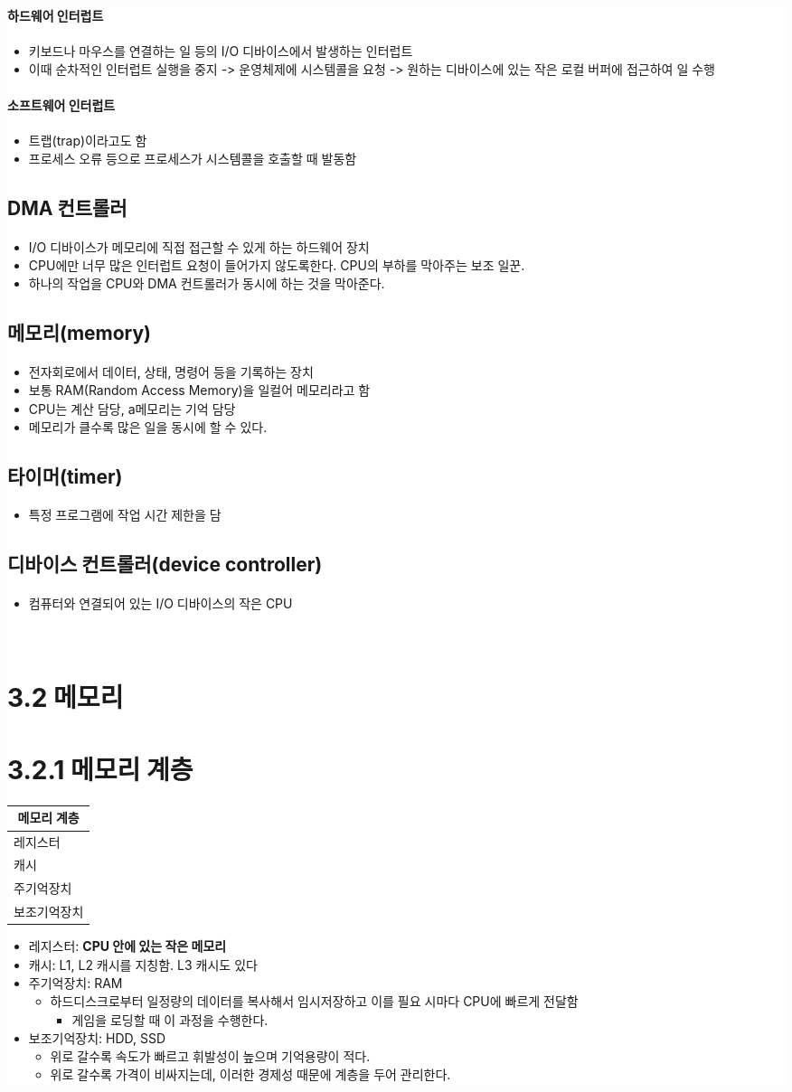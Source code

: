   #### 하드웨어 인터럽트
  - 키보드나 마우스를 연결하는 일 등의 I/O 디바이스에서 발생하는 인터럽트
  - 이때 순차적인 인터럽트 실행을 중지 -> 운영체제에 시스템콜을 요청 -> 원하는 디바이스에 있는 작은 로컬 버퍼에 접근하여 일 수행

  #### 소프트웨어 인터럽트
  - 트랩(trap)이라고도 함
  - 프로세스 오류 등으로 프로세스가 시스템콜을 호출할 때 발동함

## DMA 컨트롤러
- I/O 디바이스가 메모리에 직접 접근할 수 있게 하는 하드웨어 장치
- CPU에만 너무 많은 인터럽트 요청이 들어가지 않도록한다. CPU의 부하를 막아주는 보조 일꾼.
- 하나의 작업을 CPU와 DMA 컨트롤러가 동시에 하는 것을 막아준다.

## 메모리(memory)
- 전자회로에서 데이터, 상태, 명령어 등을 기록하는 장치
- 보통 RAM(Random Access Memory)을 일컬어 메모리라고 함
- CPU는 계산 담당, a메모리는 기억 담당
- 메모리가 클수록 많은 일을 동시에 할 수 있다.

## 타이머(timer)
- 특정 프로그램에 작업 시간 제한을 담

## 디바이스 컨트롤러(device controller)
- 컴퓨터와 연결되어 있는 I/O 디바이스의 작은 CPU

<br>

# 3.2 메모리
# 3.2.1 메모리 계층
|메모리 계층|
|---|
|레지스터|
|캐시|
|주기억장치|
|보조기억장치|
- 레지스터: **CPU 안에 있는 작은 메모리**
- 캐시: L1, L2 캐시를 지칭함. L3 캐시도 있다
- 주기억장치: RAM
  - 하드디스크로부터 일정량의 데이터를 복사해서 임시저장하고 이를 필요 시마다 CPU에 빠르게 전달함
    - 게임을 로딩할 때 이 과정을 수행한다.
- 보조기억장치: HDD, SSD
  - 위로 갈수록 속도가 빠르고 휘발성이 높으며 기억용량이 적다.
  - 위로 갈수록 가격이 비싸지는데, 이러한 경제성 때문에 계층을 두어 관리한다.
